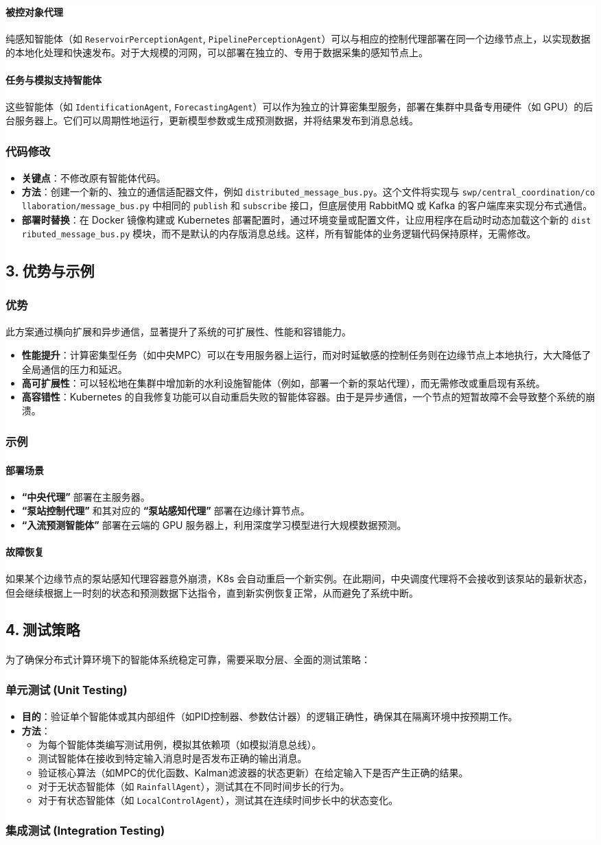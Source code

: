 #### 被控对象代理
纯感知智能体（如 `ReservoirPerceptionAgent`, `PipelinePerceptionAgent`）可以与相应的控制代理部署在同一个边缘节点上，以实现数据的本地化处理和快速发布。对于大规模的河网，可以部署在独立的、专用于数据采集的感知节点上。

#### 任务与模拟支持智能体
这些智能体（如 `IdentificationAgent`, `ForecastingAgent`）可以作为独立的计算密集型服务，部署在集群中具备专用硬件（如 GPU）的后台服务器上。它们可以周期性地运行，更新模型参数或生成预测数据，并将结果发布到消息总线。

### 代码修改

- **关键点**：不修改原有智能体代码。
- **方法**：创建一个新的、独立的通信适配器文件，例如 `distributed_message_bus.py`。这个文件将实现与 `swp/central_coordination/collaboration/message_bus.py` 中相同的 `publish` 和 `subscribe` 接口，但底层使用 RabbitMQ 或 Kafka 的客户端库来实现分布式通信。
- **部署时替换**：在 Docker 镜像构建或 Kubernetes 部署配置时，通过环境变量或配置文件，让应用程序在启动时动态加载这个新的 `distributed_message_bus.py` 模块，而不是默认的内存版消息总线。这样，所有智能体的业务逻辑代码保持原样，无需修改。

## 3. 优势与示例

### 优势
此方案通过横向扩展和异步通信，显著提升了系统的可扩展性、性能和容错能力。

- **性能提升**：计算密集型任务（如中央MPC）可以在专用服务器上运行，而对时延敏感的控制任务则在边缘节点上本地执行，大大降低了全局通信的压力和延迟。
- **高可扩展性**：可以轻松地在集群中增加新的水利设施智能体（例如，部署一个新的泵站代理），而无需修改或重启现有系统。
- **高容错性**：Kubernetes 的自我修复功能可以自动重启失败的智能体容器。由于是异步通信，一个节点的短暂故障不会导致整个系统的崩溃。

### 示例

#### 部署场景
- **“中央代理”** 部署在主服务器。
- **“泵站控制代理”** 和其对应的 **“泵站感知代理”** 部署在边缘计算节点。
- **“入流预测智能体”** 部署在云端的 GPU 服务器上，利用深度学习模型进行大规模数据预测。

#### 故障恢复
如果某个边缘节点的泵站感知代理容器意外崩溃，K8s 会自动重启一个新实例。在此期间，中央调度代理将不会接收到该泵站的最新状态，但会继续根据上一时刻的状态和预测数据下达指令，直到新实例恢复正常，从而避免了系统中断。

## 4. 测试策略

为了确保分布式计算环境下的智能体系统稳定可靠，需要采取分层、全面的测试策略：

### 单元测试 (Unit Testing)

- **目的**：验证单个智能体或其内部组件（如PID控制器、参数估计器）的逻辑正确性，确保其在隔离环境中按预期工作。
- **方法**：
    - 为每个智能体类编写测试用例，模拟其依赖项（如模拟消息总线）。
    - 测试智能体在接收到特定输入消息时是否发布正确的输出消息。
    - 验证核心算法（如MPC的优化函数、Kalman滤波器的状态更新）在给定输入下是否产生正确的结果。
    - 对于无状态智能体（如 `RainfallAgent`），测试其在不同时间步长的行为。
    - 对于有状态智能体（如 `LocalControlAgent`），测试其在连续时间步长中的状态变化。

### 集成测试 (Integration Testing)

